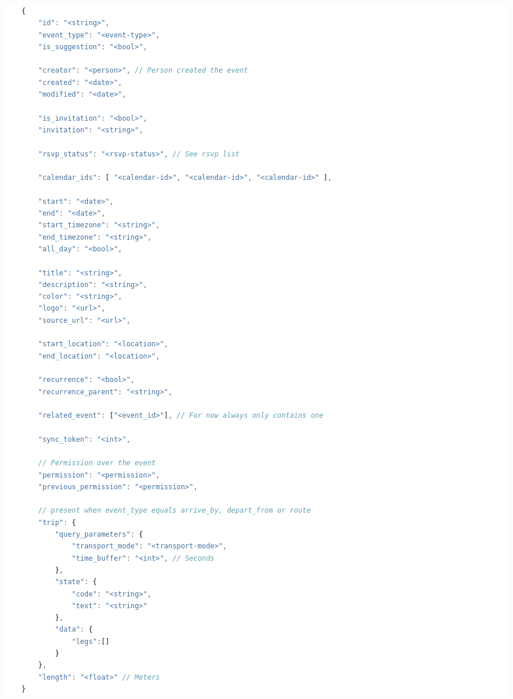 ```javascript
    {
        "id": "<string>",
        "event_type": "<event-type>",
        "is_suggestion": "<bool>",

        "creator": "<person>", // Person created the event
        "created": "<date>",
        "modified": "<date>",

        "is_invitation": "<bool>",
        "invitation": "<string>",

        "rsvp_status": "<rsvp-status>", // See rsvp list

        "calendar_ids": [ "<calendar-id>", "<calendar-id>", "<calendar-id>" ],

        "start": "<date>",
        "end": "<date>",
        "start_timezone": "<string>",
        "end_timezone": "<string>",
        "all_day": "<bool>",

        "title": "<string>",
        "description": "<string>",
        "color": "<string>",
        "logo": "<url>",
        "source_url": "<url>",
        
        "start_location": "<location>",
        "end_location": "<location>",

        "recurrence": "<bool>",
        "recurrence_parent": "<string>",
        
        "related_event": ["<event_id>"], // For now always only contains one

        "sync_token": "<int>",
    
        // Permission over the event
        "permission": "<permission>",
        "previous_permission": "<permission>",

        // present when event_type equals arrive_by, depart_from or route
        "trip": {
            "query_parameters": {
                "transport_mode": "<transport-mode>",
                "time_buffer": "<int>", // Seconds
            },
            "state": {
                "code": "<string>",
                "text": "<string>"
            },
            "data": {
                "legs":[]
            }
        },
        "length": "<float>" // Meters
    }
```
